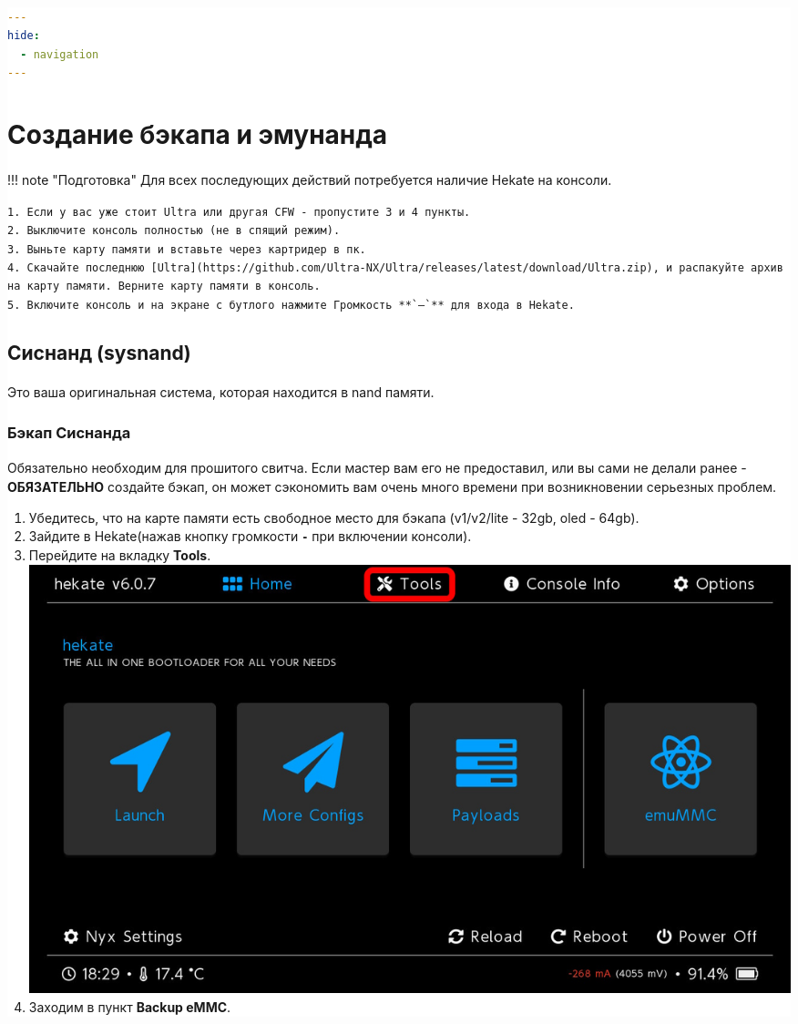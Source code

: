 ```yaml
---
hide:
  - navigation
---
```


# Создание бэкапа и эмунанда
!!! note "Подготовка"
    Для всех последующих действий потребуется наличие Hekate на консоли. 

    1. Если у вас уже стоит Ultra или другая CFW - пропустите 3 и 4 пункты.
    2. Выключите консоль полностью (не в спящий режим).
    3. Выньте карту памяти и вставьте через картридер в пк.
    4. Скачайте последнюю [Ultra](https://github.com/Ultra-NX/Ultra/releases/latest/download/Ultra.zip), и распакуйте архив на карту памяти. Верните карту памяти в консоль.
    5. Включите консоль и на экране с бутлого нажмите Громкость **`–`** для входа в Hekate.




## **Сиснанд (sysnand)**

Это ваша оригинальная система, которая находится в nand памяти.


### **Бэкап Сиснанда**

Обязательно необходим для прошитого свитча. Если мастер вам его не предоставил, или вы сами не делали ранее - **ОБЯЗАТЕЛЬНО** создайте бэкап, он может сэкономить вам очень много времени при возникновении серьезных проблем.

1. Убедитесь, что на карте памяти есть свободное место для бэкапа (v1/v2/lite - 32gb, oled - 64gb).
2. Зайдите в Hekate(нажав кнопку громкости **`-`** при включении консоли).
3. Перейдите на вкладку **Tools**.
![](../resources/Hekate-ToTools.jpg)
4. Заходим в пункт **Backup eMMC**.